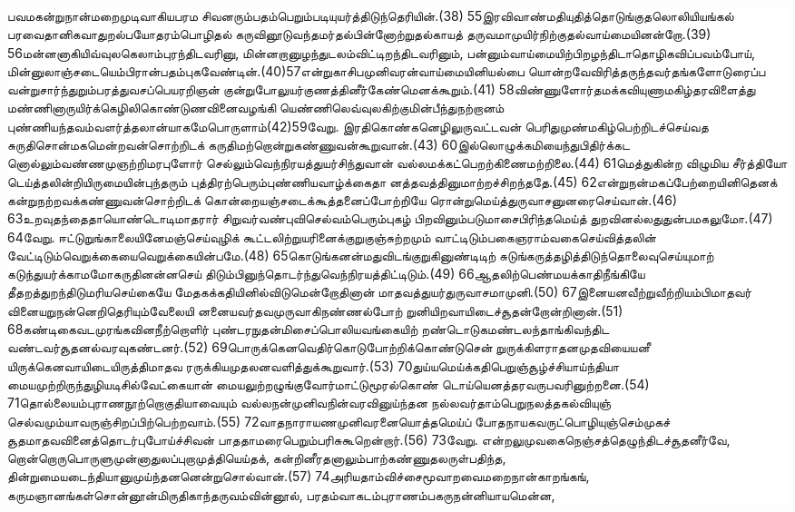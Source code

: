 பவமகன்றுநான்மறைமுடிவாகியபரம
சிவனரும்பதம்பெறும்படியுயர்த்திடுந்தெரியின்.(38) 55இரவிவாண்மதியுதித்தொடுங்குதலொலியியங்கல்
பரவைதானிகவாதுறல்பயோதரம்பொழிதல்
கருவினூடுவந்தமர்தல்பின்னோற்றுதல்காயத்
தருவமாமுயிர்நிற்குதல்வாய்மையினன்றோ.(39) 56மன்னனாகியிவ்வுலகெலாம்புரந்திடவரினு,
மின்னறானுழந்துடலம்விட்டிறந்திடவரினும்,
பன்னும்வாய்மையிற்பிறழந்திடாதொழிகவிப்பவம்போய்,
மின்னுலாஞ்சடையெம்பிரான்பதம்புகவேண்டின்.(40)57என்றுகாசிபமுனிவரன்வாய்மையினியல்பை
யொன்றவேவிரித்தருந்தவர்தங்களோடுரைப்ப
வன்றுசார்ந்துறும்பரத்துவசப்பெயரறிஞன்
குன்றுபோலுயர்குணத்தினீர்கேண்மெனக்கூறும்.(41) 58விண்ணுளோர்தமக்கவியுணாமகிழ்தரவிளைத்து
மண்ணினாருயிர்க்கெழிலிகொண்டுணவினைவழங்கி
யெண்ணிலெவ்வுலகிற்குமின்பீந்துநற்றானம்
புண்ணியந்தவம்வளர்த்தலான்யாகமேபொருளாம்(42)59வேறு.
இரதிகொண்கனெழிலுருவட்டவன்
பெரிதுமுண்மகிழ்பெற்றிடச்செய்வத
சுருதிசொன்மகமென்றவன்சொற்றிடக்
கருதிமற்றொன்றுகண்ணுவன்கூறுவான்.(43) 60இல்லொழுக்கமியைந்துபிதிர்க்கட
னொல்லும்வண்ணமுஞற்றிமரபுளோர்
செல்லும்வெந்நிரயத்துயர்சிந்துவான்
வல்லமக்கட்பெறற்கிணைமற்றிலை.(44) 61மெத்துகின்ற விழுமிய சீர்த்தியோ
டெய்த்தலின்றியிருமையின்புந்தரும்
புத்திரற்பெரும்புண்ணியவாழ்க்கைதா
னத்தவத்தினுமாற்றச்சிறந்ததே.(45) 62என்றுநன்மகப்பேற்றையினிதெனக்
கன்றுநற்றவக்கண்ணுவன்சொற்றிடக்
கொன்றையஞ்சடைக்கூத்தனைப்போற்றியே
ரொன்றுமெய்த்துருவாசனுனரைசெய்வான்.(46) 63உறவுதந்தைதாயொண்டொடிமாதரார்
சிறுவர்வண்புவிசெல்வம்பெரும்புகழ்
பிறவினும்படுமாசைபிரிந்தமெய்த்
துறவினல்லதுதுன்பமகலுமோ.(47) 64வேறு.
ஈட்டுறுங்காலையினேமஞ்செய்வுழிக்
கூட்டலிற்றுயரினைக்குறுகுஞ்சுற்றமும்
வாட்டிடும்பகைஞராம்வகைசெய்வித்தலின்
வேட்டிடும்வெறுக்கையைவெறுக்கையின்பமே.(48) 65கொடுங்கனன்மதுவிடங்குறுகினுண்டிடிற்
சுடுங்கருத்தழித்திடுந்தொலைவுசெய்யுமாற்
கடுந்துயர்க்காமமோகருதினன்னசெய்
திடும்பினுந்தொடர்ந்துவெந்நிரயத்திட்டிடும்.(49) 66ஆதலிற்பெண்மயக்காதிநீங்கியே
தீதறத்துறந்திடுமரியசெய்கையே
மேதகக்கதியினில்விடுமென்றோதினான்
மாதவத்துயர்துருவாசமாமுனி.(50) 67இனையனவீற்றுவீற்றியம்பிமாதவர்
வினையறுநன்னெறிதெரியும்வேலையி
னனையவர்தவமுருவாகிநண்ணல்போற்
றுனியிறவாயிடைச்சூதன்றோன்றினான்.(51) 68கண்டிகைவடமுரங்கவினநீற்றொளிர்
புண்டரநுதன்மிசைப்பொலியவங்கையிற்
றண்டொடுகமண்டலந்தாங்கிவந்திட
வண்டவர்சூதனல்வரவுகண்டனர்.(52) 69பொருக்கெனவெதிர்கொடுபோற்றிக்கொண்டுசென்
றுருக்கிளராதனமுதவியையனீ
யிருக்கெனவாயிடையிருத்திமாதவ
ரருக்கியமுதலனவளித்துக்கூறுவார்.(53) 70துய்யமெய்க்கதிபெறுஞ்சூழ்ச்சியாய்ந்தியா
மையமுற்றிருந்துழியடிசில்வேட்கையான்
மையலுற்றழுங்குவோர்மாட்டுமூரல்கொண்
டொய்யெனத்தரவருபவரினுற்றனை.(54) 71தொல்லையம்புராணநூற்றொகுதியாவையும்
வல்லநன்முனிவநின்வரவினுய்ந்தன
நல்லவர்தாம்பெறுநலத்தகல்வியுஞ்
செல்வமும்யாவருஞ்சிறப்பிற்பெற்றவாம்.(55) 72வாதநாராயணமுனிவரனையொத்தமெய்ப்
போதநாயகவருட்பொழியுஞ்செம்முகச்
சூதமாதவவினைத்தொடர்புபோய்ச்சிவன்
பாததாமரைபெறும்பரிசுகூறென்றார்.(56) 73வேறு.
என்றலுமுவகைநெஞ்சத்தெழுந்திடச்சூதனீர்வே,
றொன்றொருபொருளுமுன்னாதுலப்புறாமுத்தியெய்தக்,
கன்றினீரதனாலும்பாற்கண்ணுதலருள்பதிந்த,
தின்றுமையடைந்தியானுமுய்ந்தனனென்றுசொல்வான்.(57) 74அரியதாம்விச்சைமூவாறவைமறைநான்காறங்கங்,
கருமஞானங்கள்சொன்னூன்மிருதிகாந்தருவம்வின்னூல்,
பரதம்வாகடம்புராணம்பகருநன்னியாயமென்ன,